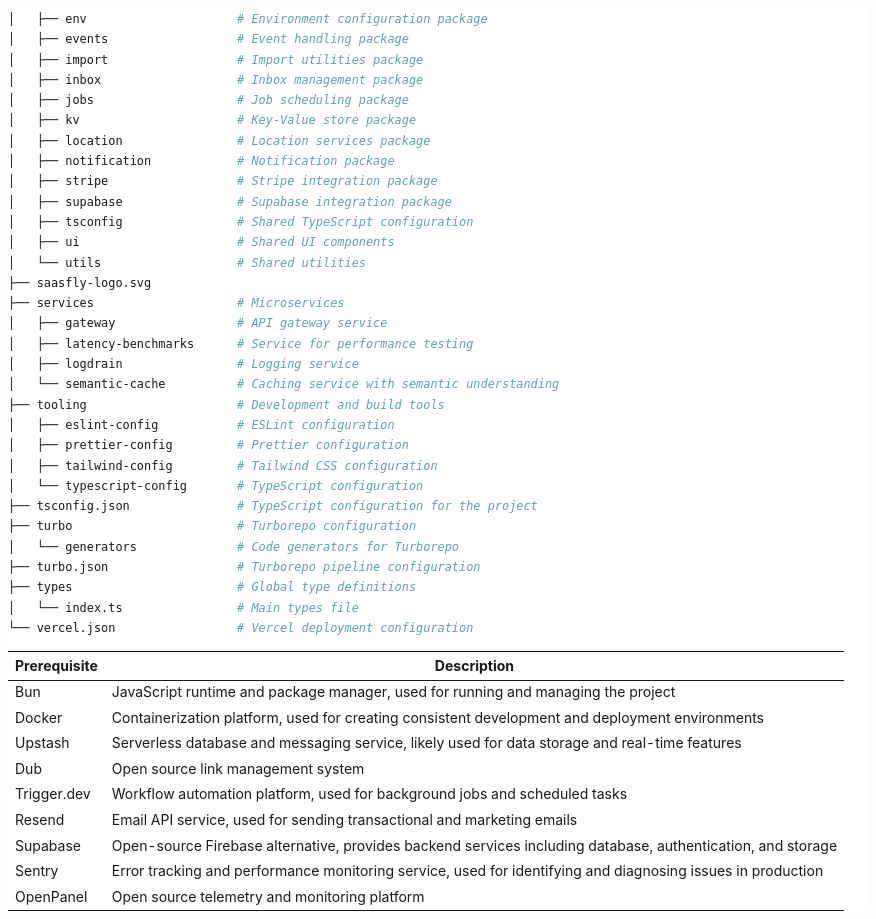 ```bash
│   ├── env                     # Environment configuration package
│   ├── events                  # Event handling package
│   ├── import                  # Import utilities package
│   ├── inbox                   # Inbox management package
│   ├── jobs                    # Job scheduling package
│   ├── kv                      # Key-Value store package
│   ├── location                # Location services package
│   ├── notification            # Notification package
│   ├── stripe                  # Stripe integration package
│   ├── supabase                # Supabase integration package
│   ├── tsconfig                # Shared TypeScript configuration
│   ├── ui                      # Shared UI components
│   └── utils                   # Shared utilities
├── saasfly-logo.svg
├── services                    # Microservices
│   ├── gateway                 # API gateway service
│   ├── latency-benchmarks      # Service for performance testing
│   ├── logdrain                # Logging service
│   └── semantic-cache          # Caching service with semantic understanding
├── tooling                     # Development and build tools
│   ├── eslint-config           # ESLint configuration
│   ├── prettier-config         # Prettier configuration
│   ├── tailwind-config         # Tailwind CSS configuration
│   └── typescript-config       # TypeScript configuration
├── tsconfig.json               # TypeScript configuration for the project
├── turbo                       # Turborepo configuration
│   └── generators              # Code generators for Turborepo
├── turbo.json                  # Turborepo pipeline configuration
├── types                       # Global type definitions
│   └── index.ts                # Main types file
└── vercel.json                 # Vercel deployment configuration
```

| Prerequisite | Description                                                                                                 |
| ------------ | ----------------------------------------------------------------------------------------------------------- |
| Bun          | JavaScript runtime and package manager, used for running and managing the project                           |
| Docker       | Containerization platform, used for creating consistent development and deployment environments             |
| Upstash      | Serverless database and messaging service, likely used for data storage and real-time features              |
| Dub          | Open source link management system                                                                          |
| Trigger.dev  | Workflow automation platform, used for background jobs and scheduled tasks                                  |
| Resend       | Email API service, used for sending transactional and marketing emails                                      |
| Supabase     | Open-source Firebase alternative, provides backend services including database, authentication, and storage |
| Sentry       | Error tracking and performance monitoring service, used for identifying and diagnosing issues in production |
| OpenPanel    | Open source telemetry and monitoring platform                                                               |
